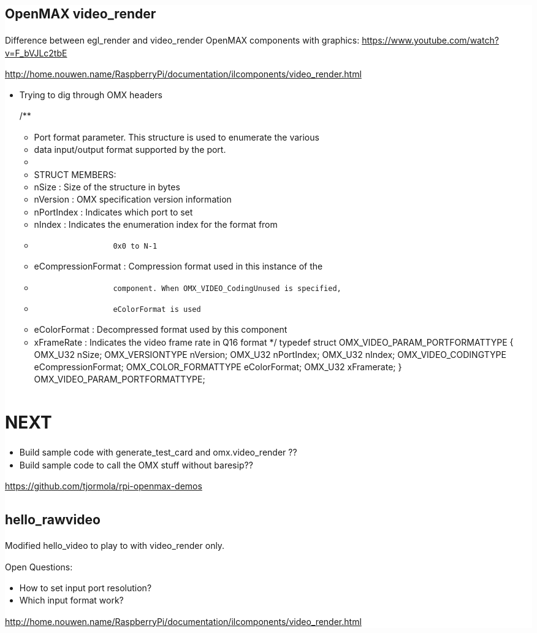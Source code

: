 
OpenMAX video_render
--------------------

Difference between egl_render and video_render OpenMAX components with graphics:
https://www.youtube.com/watch?v=F_bVJLc2tbE


http://home.nouwen.name/RaspberryPi/documentation/ilcomponents/video_render.html
* Trying to dig through OMX headers


    /**  
     * Port format parameter.  This structure is used to enumerate the various 
     * data input/output format supported by the port.
     * 
     * STRUCT MEMBERS:
     *  nSize              : Size of the structure in bytes
     *  nVersion           : OMX specification version information
     *  nPortIndex         : Indicates which port to set
     *  nIndex             : Indicates the enumeration index for the format from 
     *                       0x0 to N-1
     *  eCompressionFormat : Compression format used in this instance of the 
     *                       component. When OMX_VIDEO_CodingUnused is specified, 
     *                       eColorFormat is used 
     *  eColorFormat       : Decompressed format used by this component
     *  xFrameRate         : Indicates the video frame rate in Q16 format
     */
    typedef struct OMX_VIDEO_PARAM_PORTFORMATTYPE {
        OMX_U32 nSize;
        OMX_VERSIONTYPE nVersion;
        OMX_U32 nPortIndex;
        OMX_U32 nIndex;
        OMX_VIDEO_CODINGTYPE eCompressionFormat; 
        OMX_COLOR_FORMATTYPE eColorFormat;
        OMX_U32 xFramerate;
    } OMX_VIDEO_PARAM_PORTFORMATTYPE;

NEXT
====

* Build sample code with generate_test_card and omx.video_render ??
* Build sample code to call the OMX stuff without baresip??

https://github.com/tjormola/rpi-openmax-demos


hello_rawvideo
--------------

Modified hello_video to play to with video_render only.

Open Questions:
* How to set input port resolution?
* Which input format work?

http://home.nouwen.name/RaspberryPi/documentation/ilcomponents/video_render.html
